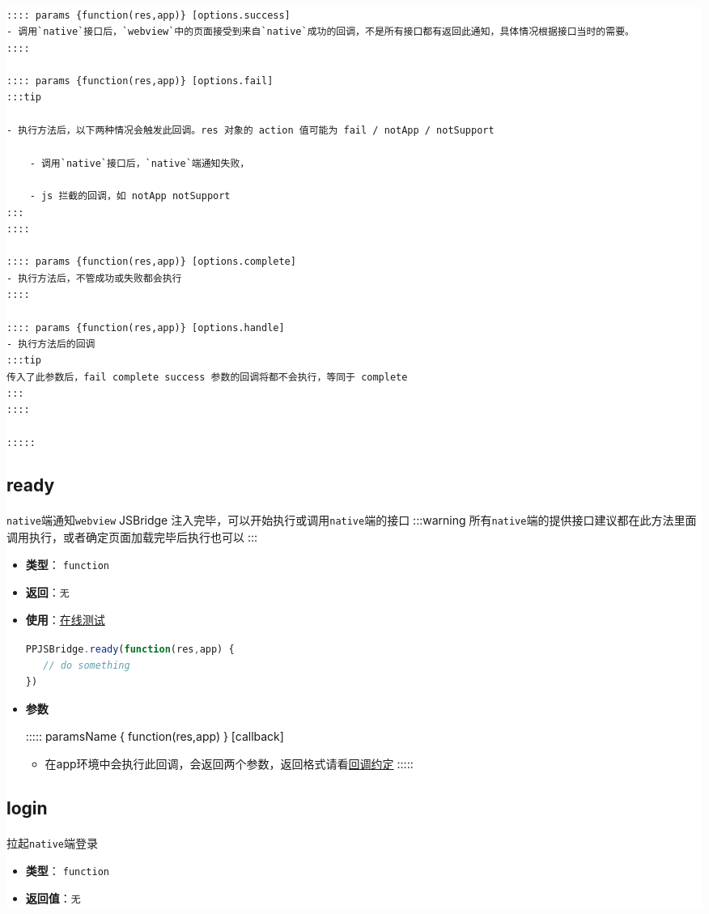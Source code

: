     :::: params {function(res,app)} [options.success]
    - 调用`native`接口后，`webview`中的页面接受到来自`native`成功的回调，不是所有接口都有返回此通知，具体情况根据接口当时的需要。
    ::::
    
    :::: params {function(res,app)} [options.fail]
    :::tip
    
    - 执行方法后，以下两种情况会触发此回调。res 对象的 action 值可能为 fail / notApp / notSupport
    
        - 调用`native`接口后，`native`端通知失败，
        
        - js 拦截的回调，如 notApp notSupport
    :::
    ::::
    
    :::: params {function(res,app)} [options.complete]
    - 执行方法后，不管成功或失败都会执行
    ::::
    
    :::: params {function(res,app)} [options.handle]
    - 执行方法后的回调
    :::tip 
    传入了此参数后，fail complete success 参数的回调将都不会执行，等同于 complete
    :::
    ::::
    
    :::::

## ready
`native`端通知`webview` JSBridge 注入完毕，可以开始执行或调用`native`端的接口
:::warning
所有`native`端的提供接口建议都在此方法里面调用执行，或者确定页面加载完毕后执行也可以
:::
- **类型**： `function`

- **返回**：`无`

- **使用**：[在线测试](/run/#调用接口-invoke)
    ```js
    PPJSBridge.ready(function(res,app) {
       // do something
    })
    ```

- **参数**

    ::::: paramsName { function(res,app) } [callback]
    - 在app环境中会执行此回调，会返回两个参数，返回格式请看[回调约定](../guide/desc.html#回调约定)
    :::::

## login
拉起`native`端登录
- **类型**： `function`

- **返回值**：`无`
